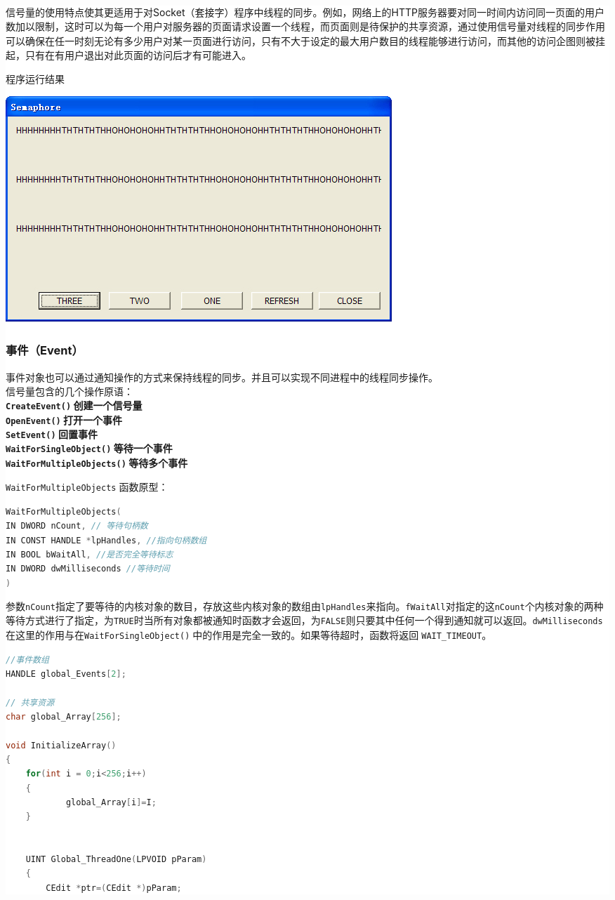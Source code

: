 信号量的使用特点使其更适用于对Socket（套接字）程序中线程的同步。例如，网络上的HTTP服务器要对同一时间内访问同一页面的用户数加以限制，这时可以为每一个用户对服务器的页面请求设置一个线程，而页面则是待保护的共享资源，通过使用信号量对线程的同步作用可以确保在任一时刻无论有多少用户对某一页面进行访问，只有不大于设定的最大用户数目的线程能够进行访问，而其他的访问企图则被挂起，只有在有用户退出对此页面的访问后才有可能进入。  

程序运行结果

![程序运行结果](/assets/attachments/2005/08/14_235300_41s7sp.jpg)  

### 事件（Event）  

事件对象也可以通过通知操作的方式来保持线程的同步。并且可以实现不同进程中的线程同步操作。  
信号量包含的几个操作原语：   
**`CreateEvent()` 创建一个信号量**  
**`OpenEvent()` 打开一个事件**  
**`SetEvent()` 回置事件**  
**`WaitForSingleObject()` 等待一个事件**  
**`WaitForMultipleObjects()` 等待多个事件**  

`WaitForMultipleObjects` 函数原型：
```cpp  
WaitForMultipleObjects(
IN DWORD nCount, // 等待句柄数  
IN CONST HANDLE *lpHandles, //指向句柄数组  
IN BOOL bWaitAll, //是否完全等待标志  
IN DWORD dwMilliseconds //等待时间  
)
```

参数`nCount`指定了要等待的内核对象的数目，存放这些内核对象的数组由`lpHandles`来指向。`fWaitAll`对指定的这`nCount`个内核对象的两种等待方式进行了指定，为`TRUE`时当所有对象都被通知时函数才会返回，为`FALSE`则只要其中任何一个得到通知就可以返回。`dwMilliseconds`在这里的作用与在`WaitForSingleObject()` 中的作用是完全一致的。如果等待超时，函数将返回 `WAIT_TIMEOUT`。  

```cpp
//事件数组  
HANDLE global_Events[2];  

// 共享资源   
char global_Array[256];  

void InitializeArray()  
{  
    for(int i = 0;i<256;i++) 
    {  
            global_Array[i]=I;  
    }  
    

    UINT Global_ThreadOne(LPVOID pParam)  
    {   
        CEdit *ptr=(CEdit *)pParam; 
```
